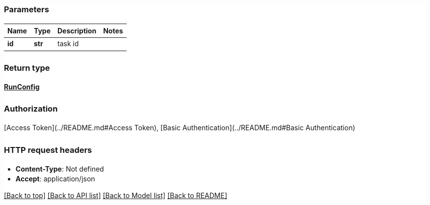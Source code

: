 ### Parameters

Name | Type | Description  | Notes
------------- | ------------- | ------------- | -------------
 **id** | **str**| task id | 

### Return type

[**RunConfig**](RunConfig.md)

### Authorization

[Access Token](../README.md#Access Token), [Basic Authentication](../README.md#Basic Authentication)

### HTTP request headers

 - **Content-Type**: Not defined
 - **Accept**: application/json

[[Back to top]](#) [[Back to API list]](../README.md#documentation-for-api-endpoints) [[Back to Model list]](../README.md#documentation-for-models) [[Back to README]](../README.md)

